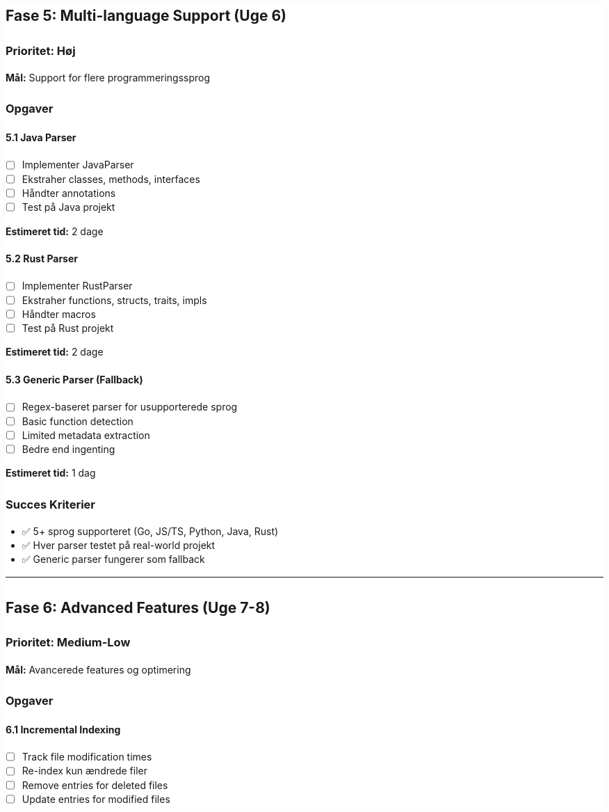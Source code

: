 
## Fase 5: Multi-language Support (Uge 6)

### Prioritet: Høj
**Mål:** Support for flere programmeringssprog

### Opgaver

#### 5.1 Java Parser
- [ ] Implementer JavaParser
- [ ] Ekstraher classes, methods, interfaces
- [ ] Håndter annotations
- [ ] Test på Java projekt

**Estimeret tid:** 2 dage

#### 5.2 Rust Parser
- [ ] Implementer RustParser
- [ ] Ekstraher functions, structs, traits, impls
- [ ] Håndter macros
- [ ] Test på Rust projekt

**Estimeret tid:** 2 dage

#### 5.3 Generic Parser (Fallback)
- [ ] Regex-baseret parser for usupporterede sprog
- [ ] Basic function detection
- [ ] Limited metadata extraction
- [ ] Bedre end ingenting

**Estimeret tid:** 1 dag

### Succes Kriterier
- ✅ 5+ sprog supporteret (Go, JS/TS, Python, Java, Rust)
- ✅ Hver parser testet på real-world projekt
- ✅ Generic parser fungerer som fallback

---

## Fase 6: Advanced Features (Uge 7-8)

### Prioritet: Medium-Low
**Mål:** Avancerede features og optimering

### Opgaver

#### 6.1 Incremental Indexing
- [ ] Track file modification times
- [ ] Re-index kun ændrede filer
- [ ] Remove entries for deleted files
- [ ] Update entries for modified files
